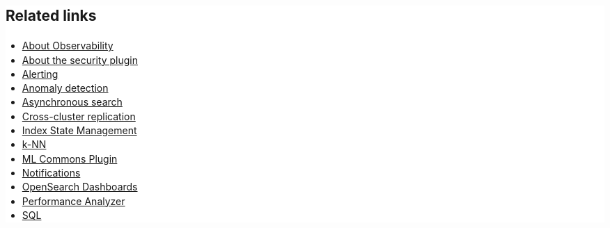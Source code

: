 ## Related links

- [About Observability]({{site.url}}{{site.baseurl}}/observability-plugin/index/)
- [About the security plugin]({{site.url}}{{site.baseurl}}/security-plugin/index/)
- [Alerting]({{site.url}}{{site.baseurl}}/monitoring-plugins/alerting/index/)
- [Anomaly detection]({{site.url}}{{site.baseurl}}/monitoring-plugins/ad/index/)
- [Asynchronous search]({{site.url}}{{site.baseurl}}/search-plugins/async/index/)
- [Cross-cluster replication]({{site.url}}{{site.baseurl}}/replication-plugin/index/)
- [Index State Management]({{site.url}}{{site.baseurl}}/im-plugin/ism/index/)
- [k-NN]({{site.url}}{{site.baseurl}}/search-plugins/knn/index/)
- [ML Commons Plugin]({{site.url}}{{site.baseurl}}/ml-commons-plugin/index/)
- [Notifications]({{site.url}}{{site.baseurl}}/notifications-plugin/index/)
- [OpenSearch Dashboards]({{site.url}}{{site.baseurl}}/dashboards/index/)
- [Performance Analyzer]({{site.url}}{{site.baseurl}}/monitoring-plugins/pa/index/)
- [SQL]({{site.url}}{{site.baseurl}}/search-plugins/sql/index/)
